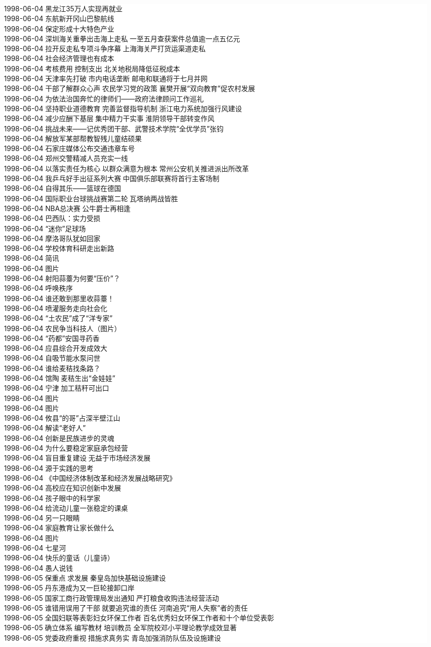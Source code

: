 1998-06-04 黑龙江35万人实现再就业  
1998-06-04 东航新开冈山巴黎航线  
1998-06-04 保定形成十大特色产业  
1998-06-04 深圳海关重拳出击海上走私  一至五月查获案件总值逾一点五亿元  
1998-06-04 拉开反走私专项斗争序幕  上海海关严打货运渠道走私  
1998-06-04 社会经济管理也有成本  
1998-06-04 考核费用  控制支出  北关地税局降低征税成本  
1998-06-04 天津率先打破  市内电话垄断  邮电和联通将于七月并网  
1998-06-04 干部了解群众心声  农民学习党的政策  襄樊开展“双向教育”促农村发展  
1998-06-04 为依法治国奔忙的律师们——政府法律顾问工作巡礼  
1998-06-04 坚持职业道德教育  完善监督指导机制  浙江电力系统加强行风建设  
1998-06-04 减少应酬下基层  集中精力干实事  淮阴领导干部转变作风  
1998-06-04 挑战未来——记优秀团干部、武警技术学院“全优学员”张钧  
1998-06-04 解放军某部帮教智残儿童结硕果  
1998-06-04 石家庄媒体公布交通违章车号  
1998-06-04 郑州交警精减人员充实一线  
1998-06-04 以落实责任为核心  以群众满意为根本  常州公安机关推进派出所改革  
1998-06-04 我乒乓好手出征系列大赛  中国俱乐部联赛将首行主客场制  
1998-06-04 自得其乐——篮球在德国  
1998-06-04 国际职业台球挑战赛第二轮  瓦塔纳两战皆胜  
1998-06-04 NBA总决赛  公牛爵士再相逢  
1998-06-04 巴西队：实力受损  
1998-06-04 “迷你”足球场  
1998-06-04 摩洛哥队犹如回家  
1998-06-04 学校体育科研走出新路  
1998-06-04 简讯  
1998-06-04 图片  
1998-06-04 射阳蒜薹为何要“压价”？  
1998-06-04 呼唤秩序  
1998-06-04 谁还敢到那里收蒜薹！  
1998-06-04 喷灌服务走向社会化  
1998-06-04 “土农民”成了“洋专家”  
1998-06-04 农民争当科技人（图片）  
1998-06-04 “药都”安国寻药香  
1998-06-04 应县综合开发成效大  
1998-06-04 自吸节能水泵问世  
1998-06-04 谁给麦秸找条路？  
1998-06-04 馆陶  麦秸生出“金娃娃”  
1998-06-04 宁津  加工秸秆可出口  
1998-06-04 图片  
1998-06-04 图片  
1998-06-04 攸县“的哥”占深半壁江山  
1998-06-04 解读“老好人”  
1998-06-04 创新是民族进步的灵魂  
1998-06-04 为什么要稳定家庭承包经营  
1998-06-04 盲目重复建设  无益于市场经济发展  
1998-06-04 源于实践的思考  
1998-06-04 《中国经济体制改革和经济发展战略研究》  
1998-06-04 高校应在知识创新中发展  
1998-06-04 孩子眼中的科学家  
1998-06-04 给流动儿童一张稳定的课桌  
1998-06-04 另一只眼睛  
1998-06-04 家庭教育让家长做什么  
1998-06-04 图片  
1998-06-04 七星河  
1998-06-04 快乐的童话（儿童诗）  
1998-06-04 愚人说钱  
1998-06-05 保重点 求发展  秦皇岛加快基础设施建设  
1998-06-05 丹东港成为又一巨轮接卸口岸  
1998-06-05 国家工商行政管理局发出通知  严打粮食收购违法经营活动  
1998-06-05 谁错用误用了干部 就要追究谁的责任  河南追究“用人失察”者的责任  
1998-06-05 全国妇联等表彰妇女环保工作者  百名优秀妇女环保工作者和十个单位受表彰  
1998-06-05 确立体系 编写教材 培训教员  全军院校邓小平理论教学成效显著  
1998-06-05 党委政府重视 措施求真务实  青岛加强消防队伍及设施建设  
